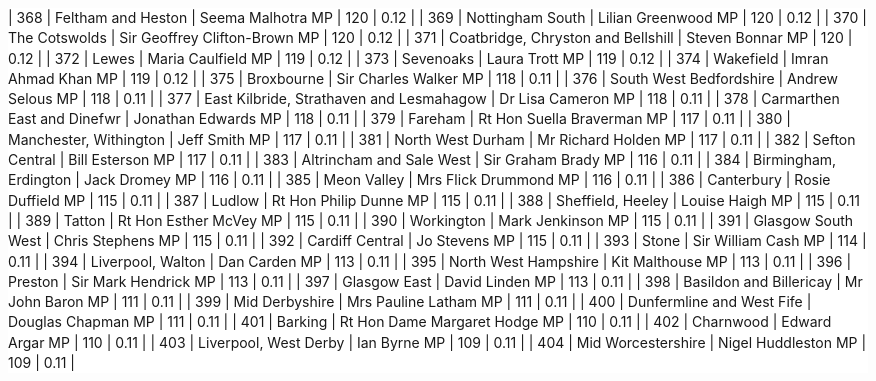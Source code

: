 | 368 | Feltham and Heston | Seema Malhotra MP | 120 | 0.12 |
| 369 | Nottingham South | Lilian Greenwood MP | 120 | 0.12 |
| 370 | The Cotswolds | Sir Geoffrey Clifton-Brown MP | 120 | 0.12 |
| 371 | Coatbridge, Chryston and Bellshill | Steven Bonnar MP | 120 | 0.12 |
| 372 | Lewes | Maria Caulfield MP | 119 | 0.12 |
| 373 | Sevenoaks | Laura Trott MP | 119 | 0.12 |
| 374 | Wakefield | Imran Ahmad Khan MP | 119 | 0.12 |
| 375 | Broxbourne | Sir Charles Walker MP | 118 | 0.11 |
| 376 | South West Bedfordshire | Andrew Selous MP | 118 | 0.11 |
| 377 | East Kilbride, Strathaven and Lesmahagow | Dr Lisa Cameron MP | 118 | 0.11 |
| 378 | Carmarthen East and Dinefwr | Jonathan Edwards MP | 118 | 0.11 |
| 379 | Fareham | Rt Hon Suella Braverman MP | 117 | 0.11 |
| 380 | Manchester, Withington | Jeff Smith MP | 117 | 0.11 |
| 381 | North West Durham | Mr Richard Holden MP | 117 | 0.11 |
| 382 | Sefton Central | Bill Esterson MP | 117 | 0.11 |
| 383 | Altrincham and Sale West | Sir Graham Brady MP | 116 | 0.11 |
| 384 | Birmingham, Erdington | Jack Dromey MP | 116 | 0.11 |
| 385 | Meon Valley | Mrs Flick Drummond MP | 116 | 0.11 |
| 386 | Canterbury | Rosie Duffield MP | 115 | 0.11 |
| 387 | Ludlow | Rt Hon Philip Dunne MP | 115 | 0.11 |
| 388 | Sheffield, Heeley | Louise Haigh MP | 115 | 0.11 |
| 389 | Tatton | Rt Hon Esther McVey MP | 115 | 0.11 |
| 390 | Workington | Mark Jenkinson MP | 115 | 0.11 |
| 391 | Glasgow South West | Chris Stephens MP | 115 | 0.11 |
| 392 | Cardiff Central | Jo Stevens MP | 115 | 0.11 |
| 393 | Stone | Sir William Cash MP | 114 | 0.11 |
| 394 | Liverpool, Walton | Dan Carden MP | 113 | 0.11 |
| 395 | North West Hampshire | Kit Malthouse MP | 113 | 0.11 |
| 396 | Preston | Sir Mark Hendrick MP | 113 | 0.11 |
| 397 | Glasgow East | David Linden MP | 113 | 0.11 |
| 398 | Basildon and Billericay | Mr John Baron MP | 111 | 0.11 |
| 399 | Mid Derbyshire | Mrs Pauline Latham MP | 111 | 0.11 |
| 400 | Dunfermline and West Fife | Douglas Chapman MP | 111 | 0.11 |
| 401 | Barking | Rt Hon Dame Margaret Hodge MP | 110 | 0.11 |
| 402 | Charnwood | Edward Argar MP | 110 | 0.11 |
| 403 | Liverpool, West Derby | Ian Byrne MP | 109 | 0.11 |
| 404 | Mid Worcestershire | Nigel Huddleston MP | 109 | 0.11 |